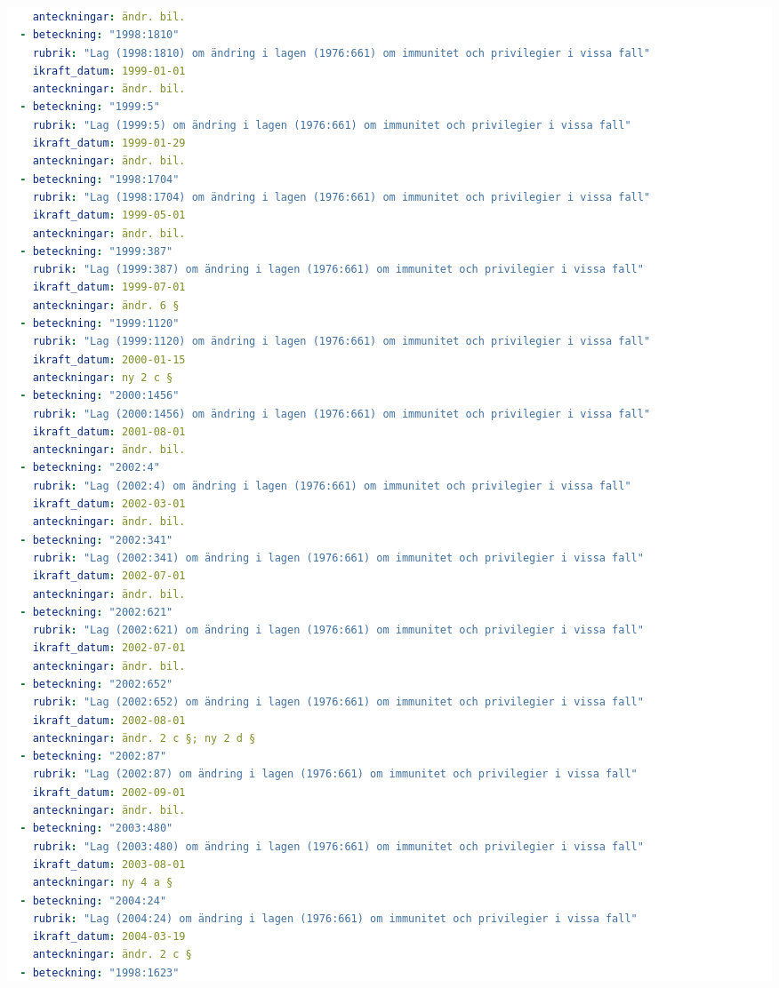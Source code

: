 ```yaml
    anteckningar: ändr. bil.
  - beteckning: "1998:1810"
    rubrik: "Lag (1998:1810) om ändring i lagen (1976:661) om immunitet och privilegier i vissa fall"
    ikraft_datum: 1999-01-01
    anteckningar: ändr. bil.
  - beteckning: "1999:5"
    rubrik: "Lag (1999:5) om ändring i lagen (1976:661) om immunitet och privilegier i vissa fall"
    ikraft_datum: 1999-01-29
    anteckningar: ändr. bil.
  - beteckning: "1998:1704"
    rubrik: "Lag (1998:1704) om ändring i lagen (1976:661) om immunitet och privilegier i vissa fall"
    ikraft_datum: 1999-05-01
    anteckningar: ändr. bil.
  - beteckning: "1999:387"
    rubrik: "Lag (1999:387) om ändring i lagen (1976:661) om immunitet och privilegier i vissa fall"
    ikraft_datum: 1999-07-01
    anteckningar: ändr. 6 §
  - beteckning: "1999:1120"
    rubrik: "Lag (1999:1120) om ändring i lagen (1976:661) om immunitet och privilegier i vissa fall"
    ikraft_datum: 2000-01-15
    anteckningar: ny 2 c §
  - beteckning: "2000:1456"
    rubrik: "Lag (2000:1456) om ändring i lagen (1976:661) om immunitet och privilegier i vissa fall"
    ikraft_datum: 2001-08-01
    anteckningar: ändr. bil.
  - beteckning: "2002:4"
    rubrik: "Lag (2002:4) om ändring i lagen (1976:661) om immunitet och privilegier i vissa fall"
    ikraft_datum: 2002-03-01
    anteckningar: ändr. bil.
  - beteckning: "2002:341"
    rubrik: "Lag (2002:341) om ändring i lagen (1976:661) om immunitet och privilegier i vissa fall"
    ikraft_datum: 2002-07-01
    anteckningar: ändr. bil.
  - beteckning: "2002:621"
    rubrik: "Lag (2002:621) om ändring i lagen (1976:661) om immunitet och privilegier i vissa fall"
    ikraft_datum: 2002-07-01
    anteckningar: ändr. bil.
  - beteckning: "2002:652"
    rubrik: "Lag (2002:652) om ändring i lagen (1976:661) om immunitet och privilegier i vissa fall"
    ikraft_datum: 2002-08-01
    anteckningar: ändr. 2 c §; ny 2 d §
  - beteckning: "2002:87"
    rubrik: "Lag (2002:87) om ändring i lagen (1976:661) om immunitet och privilegier i vissa fall"
    ikraft_datum: 2002-09-01
    anteckningar: ändr. bil.
  - beteckning: "2003:480"
    rubrik: "Lag (2003:480) om ändring i lagen (1976:661) om immunitet och privilegier i vissa fall"
    ikraft_datum: 2003-08-01
    anteckningar: ny 4 a §
  - beteckning: "2004:24"
    rubrik: "Lag (2004:24) om ändring i lagen (1976:661) om immunitet och privilegier i vissa fall"
    ikraft_datum: 2004-03-19
    anteckningar: ändr. 2 c §
  - beteckning: "1998:1623"
```